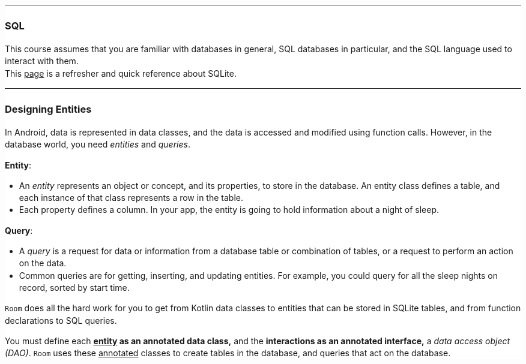 ***  
  
### SQL  
This course assumes that you are familiar with databases in general, SQL databases in particular, and the SQL language used to interact with them.  
This [page](https://developer.android.com/courses/extras/sql-primer) is a refresher and quick reference about SQLite.  
  
***  
  
### Designing Entities  
  
In Android, data is represented in data classes, and the data is accessed and modified using function calls. However, in the database world, you need _entities_ and _queries_.  
  
**Entity**:  
* An _entity_ represents an object or concept, and its properties, to store in the database. An entity class defines a table, and each instance of that class represents a row in the table.  
* Each property defines a column. In your app, the entity is going to hold information about a night of sleep.  
  
**Query**:  
* A _query_ is a request for data or information from a database table or combination of tables, or a request to perform an action on the data.  
* Common queries are for getting, inserting, and updating entities. For example, you could query for all the sleep nights on record, sorted by start time.  
  
`Room` does all the hard work for you to get from Kotlin data classes to entities that can be stored in SQLite tables, and from function declarations to SQL queries.  
  
You must define each **[entity](https://developer.android.com/training/data-storage/room/defining-data.html) as an annotated data class,** and the **interactions as an annotated interface,** a _data access object (DAO)_. `Room` uses these [annotated](https://developer.android.com/reference/android/arch/persistence/room/package-summary#annotations) classes to create tables in the database, and queries that act on the database.  
  